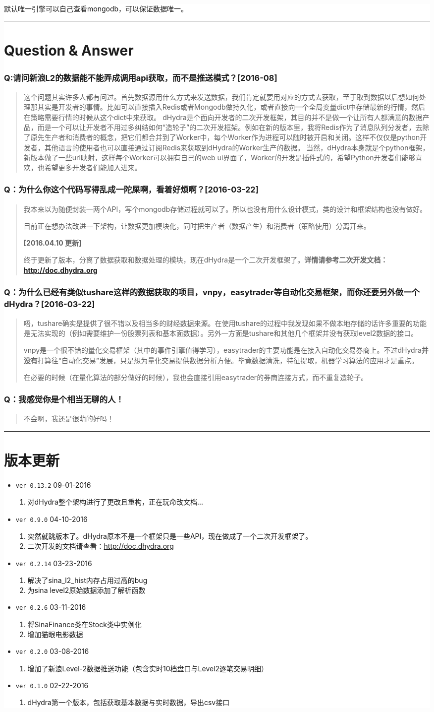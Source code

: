 默认唯一引擎可以自己查看mongodb，可以保证数据唯一。

---
# Question & Answer

### Q:请问新浪L2的数据能不能弄成调用api获取，而不是推送模式？[2016-08]
> 这个问题其实许多人都有问过。首先数据源用什么方式来发送数据，我们肯定就要用对应的方式去获取，至于取到数据以后想如何处理那其实是开发者的事情。比如可以直接插入Redis或者Mongodb做持久化，或者直接向一个全局变量dict中存储最新的行情，然后在策略需要行情的时候从这个dict中来获取。
> dHydra是个面向开发者的二次开发框架，其目的并不是做一个让所有人都满意的数据产品，而是一个可以让开发者不用过多纠结如何“造轮子”的二次开发框架。例如在新的版本里，我将Redis作为了消息队列分发者，去除了原先生产者和消费者的概念，把它们都合并到了Worker中，每个Worker作为进程可以随时被开启和关闭。这样不仅仅是python开发者，其他语言的使用者也可以直接通过订阅Redis来获取到dHydra的Worker生产的数据。
> 当然，dHydra本身就是个python框架，新版本做了一些url映射，这样每个Worker可以拥有自己的web ui界面了，Worker的开发是插件式的，希望Python开发者们能够喜欢，也希望更多开发者们能加入进来。

### Q：为什么你这个代码写得乱成一陀屎啊，看着好烦啊？[2016-03-22]
> 我本来以为随便封装一两个API，写个mongodb存储过程就可以了。所以也没有用什么设计模式，类的设计和框架结构也没有做好。
>
> 目前正在想办法改进一下架构，让数据更加模块化，同时把生产者（数据产生）和消费者（策略使用）分离开来。
>
> **[2016.04.10 更新]**
>
> 终于更新了版本，分离了数据获取和数据处理的模块，现在dHydra是一个二次开发框架了。**详情请参考二次开发文档：http://doc.dhydra.org**

### Q：为什么已经有类似tushare这样的数据获取的项目，vnpy，easytrader等自动化交易框架，而你还要另外做一个dHydra？[2016-03-22]
> 唔，tushare确实是提供了很不错以及相当多的财经数据来源。在使用tushare的过程中我发现如果不做本地存储的话许多重要的功能是无法实现的（例如需要维护一份股票列表和基本面数据）。另外一方面是tushare和其他几个框架并没有获取level2数据的接口。
>
> vnpy是一个很不错的量化交易框架（其中的事件引擎值得学习），easytrader的主要功能是在接入自动化交易券商上。不过dHydra**并没有**打算往“自动化交易”发展，只是想为量化交易提供数据分析方便。毕竟数据清洗，特征提取，机器学习算法的应用才是重点。
>
> 在必要的时候（在量化算法的部分做好的时候），我也会直接引用easytrader的券商连接方式，而不重复造轮子。


### Q：我感觉你是个相当无聊的人！
> 不会啊，我还是很萌的好吗！

---

# 版本更新
- `ver 0.13.2`  09-01-2016
  1. 对dHydra整个架构进行了更改且重构，正在玩命改文档...
- `ver 0.9.0`   04-10-2016
  1. 突然就跳版本了。dHydra原本不是一个框架只是一些API，现在做成了一个二次开发框架了。
  2. 二次开发的文档请查看：http://doc.dhydra.org
- `ver 0.2.14`  03-23-2016
  1. 解决了sina_l2_hist内存占用过高的bug
  2. 为sina level2原始数据添加了解析函数

- `ver 0.2.6`   03-11-2016
  1. 将SinaFinance类在Stock类中实例化
  2. 增加猫眼电影数据

- `ver 0.2.0`   03-08-2016
  1. 增加了新浪Level-2数据推送功能（包含实时10档盘口与Level2逐笔交易明细）

- `ver 0.1.0`   02-22-2016
  1. dHydra第一个版本，包括获取基本数据与实时数据，导出csv接口
